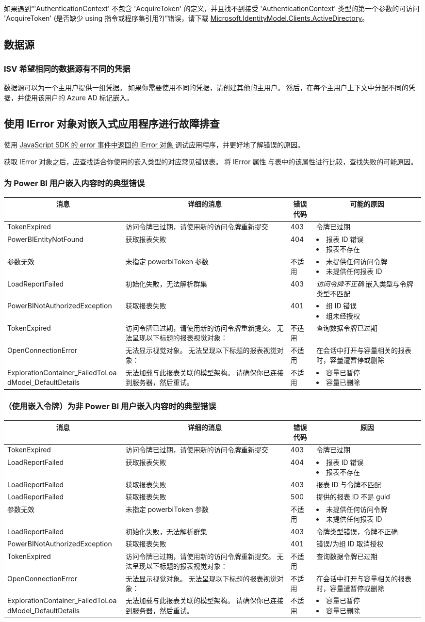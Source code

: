 如果遇到“'AuthenticationContext' 不包含 'AcquireToken' 的定义，并且找不到接受 'AuthenticationContext' 类型的第一个参数的可访问 'AcquireToken' (是否缺少 using 指令或程序集引用?)”错误，请下载 [Microsoft.IdentityModel.Clients.ActiveDirectory](https://www.nuget.org/packages/Microsoft.IdentityModel.Clients.ActiveDirectory/2.22.302111727)。

## <a name="data-sources"></a>数据源

### <a name="isv-wants-to-have-different-credentials-for-the-same-data-source"></a>ISV 希望相同的数据源有不同的凭据

数据源可以为一个主用户提供一组凭据。 如果你需要使用不同的凭据，请创建其他的主用户。 然后，在每个主用户上下文中分配不同的凭据，并使用该用户的 Azure AD 标记嵌入。

## <a name="troubleshoot-your-embedded-application-with-the-ierror-object"></a>使用 IError 对象对嵌入式应用程序进行故障排查

使用 [JavaScript SDK  的 error  事件中返回的 IError 对象  ](https://github.com/Microsoft/PowerBI-JavaScript/wiki/Troubleshooting-and-debugging-of-embedded-parts)调试应用程序，并更好地了解错误的原因。

获取 IError 对象之后，应查找适合你使用的嵌入类型的对应常见错误表。 将 IError 属性  与表中的该属性进行比较，查找失败的可能原因。

### <a name="typical-errors-when-embedding-for-power-bi-users"></a>为 Power BI 用户嵌入内容时的典型错误

| 消息 | 详细的消息 | 错误代码 | 可能的原因 |
|-------------------------------------------------------|-----------------------------------------------------------------------------------------------------------------------------|-----------|--------------------------------------------------------|
| TokenExpired | 访问令牌已过期，请使用新的访问令牌重新提交 | 403 | 令牌已过期  |
| PowerBIEntityNotFound | 获取报表失败 | 404 | <li> 报表 ID 错误 <li> 报表不存在  |
| 参数无效 | 未指定 powerbiToken 参数 | 不适用 | <li> 未提供任何访问令牌 <li> 未提供任何报表 ID |
| LoadReportFailed | 初始化失败，无法解析群集 | 403 | *访问令牌不正确* 嵌入类型与令牌类型不匹配 |
| PowerBINotAuthorizedException | 获取报表失败 | 401 | <li> 组 ID 错误 <li> 组未经授权 |
| TokenExpired | 访问令牌已过期，请使用新的访问令牌重新提交。 无法呈现以下标题的报表视觉对象：<visual title> | 不适用 | 查询数据令牌已过期 |
| OpenConnectionError | 无法显示视觉对象。 无法呈现以下标题的报表视觉对象：<visual title> | 不适用 | 在会话中打开与容量相关的报表时，容量遭暂停或删除 |
| ExplorationContainer_FailedToLoadModel_DefaultDetails | 无法加载与此报表关联的模型架构。 请确保你已连接到服务器，然后重试。 | 不适用 | <li> 容量已暂停 <li> 容量已删除 |

### <a name="typical-errors-when-embedding-for-non-power-bi-users-using-an-embed-token"></a>（使用嵌入令牌）为非 Power BI 用户嵌入内容时的典型错误

| 消息 | 详细的消息 | 错误代码 | 原因 |
|-------------------------------------------------------|-------------------------------------------------------------------------------------------------------------------------------|------------|-------------------------------------------------|
| TokenExpired | 访问令牌已过期，请使用新的访问令牌重新提交 | 403 | 令牌已过期  |
| LoadReportFailed | 获取报表失败 | 404 | <li> 报表 ID 错误 <li> 报表不存在  |
| LoadReportFailed | 获取报表失败 | 403 | 报表 ID 与令牌不匹配 |
| LoadReportFailed | 获取报表失败 | 500 | 提供的报表 ID 不是 guid |
| 参数无效 | 未指定 powerbiToken 参数 | 不适用 | <li> 未提供任何访问令牌 <li> 未提供任何报表 ID |
| LoadReportFailed | 初始化失败，无法解析群集 | 403 | 令牌类型错误，令牌不正确 |
| PowerBINotAuthorizedException | 获取报表失败 | 401 | 错误/为组 ID 取消授权 |
| TokenExpired | 访问令牌已过期，请使用新的访问令牌重新提交。 无法呈现以下标题的报表视觉对象：<visual title> | 不适用 | 查询数据令牌已过期 |
| OpenConnectionError | 无法显示视觉对象。 无法呈现以下标题的报表视觉对象：<visual title> | 不适用 | 在会话中打开与容量相关的报表时，容量遭暂停或删除 |
| ExplorationContainer_FailedToLoadModel_DefaultDetails | 无法加载与此报表关联的模型架构。 请确保你已连接到服务器，然后重试。 | 不适用 | <li> 容量已暂停 <li> 容量已删除 |
